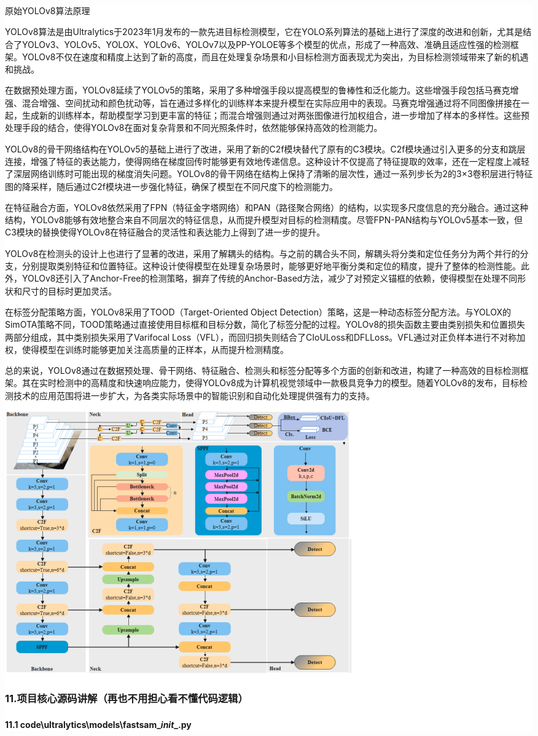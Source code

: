 原始YOLOv8算法原理

YOLOv8算法是由Ultralytics于2023年1月发布的一款先进目标检测模型，它在YOLO系列算法的基础上进行了深度的改进和创新，尤其是结合了YOLOv3、YOLOv5、YOLOX、YOLOv6、YOLOv7以及PP-YOLOE等多个模型的优点，形成了一种高效、准确且适应性强的检测框架。YOLOv8不仅在速度和精度上达到了新的高度，而且在处理复杂场景和小目标检测方面表现尤为突出，为目标检测领域带来了新的机遇和挑战。

在数据预处理方面，YOLOv8延续了YOLOv5的策略，采用了多种增强手段以提高模型的鲁棒性和泛化能力。这些增强手段包括马赛克增强、混合增强、空间扰动和颜色扰动等，旨在通过多样化的训练样本来提升模型在实际应用中的表现。马赛克增强通过将不同图像拼接在一起，生成新的训练样本，帮助模型学习到更丰富的特征；而混合增强则通过对两张图像进行加权组合，进一步增加了样本的多样性。这些预处理手段的结合，使得YOLOv8在面对复杂背景和不同光照条件时，依然能够保持高效的检测能力。

YOLOv8的骨干网络结构在YOLOv5的基础上进行了改进，采用了新的C2f模块替代了原有的C3模块。C2f模块通过引入更多的分支和跳层连接，增强了特征的表达能力，使得网络在梯度回传时能够更有效地传递信息。这种设计不仅提高了特征提取的效率，还在一定程度上减轻了深层网络训练时可能出现的梯度消失问题。YOLOv8的骨干网络在结构上保持了清晰的层次性，通过一系列步长为2的3×3卷积层进行特征图的降采样，随后通过C2f模块进一步强化特征，确保了模型在不同尺度下的检测能力。

在特征融合方面，YOLOv8依然采用了FPN（特征金字塔网络）和PAN（路径聚合网络）的结构，以实现多尺度信息的充分融合。通过这种结构，YOLOv8能够有效地整合来自不同层次的特征信息，从而提升模型对目标的检测精度。尽管FPN-PAN结构与YOLOv5基本一致，但C3模块的替换使得YOLOv8在特征融合的灵活性和表达能力上得到了进一步的提升。

YOLOv8在检测头的设计上也进行了显著的改进，采用了解耦头的结构。与之前的耦合头不同，解耦头将分类和定位任务分为两个并行的分支，分别提取类别特征和位置特征。这种设计使得模型在处理复杂场景时，能够更好地平衡分类和定位的精度，提升了整体的检测性能。此外，YOLOv8还引入了Anchor-Free的检测策略，摒弃了传统的Anchor-Based方法，减少了对预定义锚框的依赖，使得模型在处理不同形状和尺寸的目标时更加灵活。

在标签分配策略方面，YOLOv8采用了TOOD（Target-Oriented Object Detection）策略，这是一种动态标签分配方法。与YOLOX的SimOTA策略不同，TOOD策略通过直接使用目标框和目标分数，简化了标签分配的过程。YOLOv8的损失函数主要由类别损失和位置损失两部分组成，其中类别损失采用了Varifocal Loss（VFL），而回归损失则结合了CIoULoss和DFLLoss。VFL通过对正负样本进行不对称加权，使得模型在训练时能够更加关注高质量的正样本，从而提升检测精度。

总的来说，YOLOv8通过在数据预处理、骨干网络、特征融合、检测头和标签分配等多个方面的创新和改进，构建了一种高效的目标检测框架。其在实时检测中的高精度和快速响应能力，使得YOLOv8成为计算机视觉领域中一款极具竞争力的模型。随着YOLOv8的发布，目标检测技术的应用范围将进一步扩大，为各类实际场景中的智能识别和自动化处理提供强有力的支持。

![18.png](18.png)

### 11.项目核心源码讲解（再也不用担心看不懂代码逻辑）

#### 11.1 code\ultralytics\models\fastsam\__init__.py
